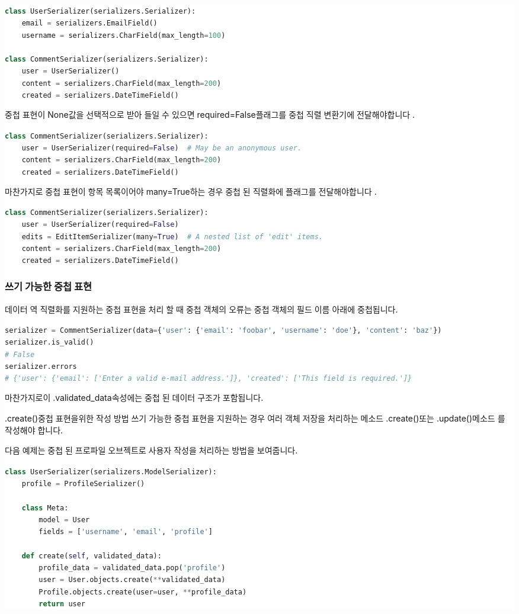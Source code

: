 ```python
class UserSerializer(serializers.Serializer):
    email = serializers.EmailField()
    username = serializers.CharField(max_length=100)

class CommentSerializer(serializers.Serializer):
    user = UserSerializer()
    content = serializers.CharField(max_length=200)
    created = serializers.DateTimeField()
```

중첩 표현이 None값을 선택적으로 받아 들일 수 있으면 required=False플래그를 중첩 직렬 변환기에 전달해야합니다 .
```python
class CommentSerializer(serializers.Serializer):
    user = UserSerializer(required=False)  # May be an anonymous user.
    content = serializers.CharField(max_length=200)
    created = serializers.DateTimeField()
```

마찬가지로 중첩 표현이 항목 목록이어야 many=True하는 경우 중첩 된 직렬화에 플래그를 전달해야합니다 .
```python
class CommentSerializer(serializers.Serializer):
    user = UserSerializer(required=False)
    edits = EditItemSerializer(many=True)  # A nested list of 'edit' items.
    content = serializers.CharField(max_length=200)
    created = serializers.DateTimeField()
```

### 쓰기 가능한 중첩 표현
데이터 역 직렬화를 지원하는 중첩 표현을 처리 할 때 중첩 객체의 오류는 중첩 객체의 필드 이름 아래에 중첩됩니다.

```python
serializer = CommentSerializer(data={'user': {'email': 'foobar', 'username': 'doe'}, 'content': 'baz'})
serializer.is_valid()
# False
serializer.errors
# {'user': {'email': ['Enter a valid e-mail address.']}, 'created': ['This field is required.']}
```

마찬가지로이 .validated_data속성에는 중첩 된 데이터 구조가 포함됩니다.

.create()중첩 표현을위한 작성 방법
쓰기 가능한 중첩 표현을 지원하는 경우 여러 객체 저장을 처리하는 메소드 .create()또는 .update()메소드 를 작성해야 합니다.

다음 예제는 중첩 된 프로파일 오브젝트로 사용자 작성을 처리하는 방법을 보여줍니다.
```python
class UserSerializer(serializers.ModelSerializer):
    profile = ProfileSerializer()

    class Meta:
        model = User
        fields = ['username', 'email', 'profile']

    def create(self, validated_data):
        profile_data = validated_data.pop('profile')
        user = User.objects.create(**validated_data)
        Profile.objects.create(user=user, **profile_data)
        return user
```
